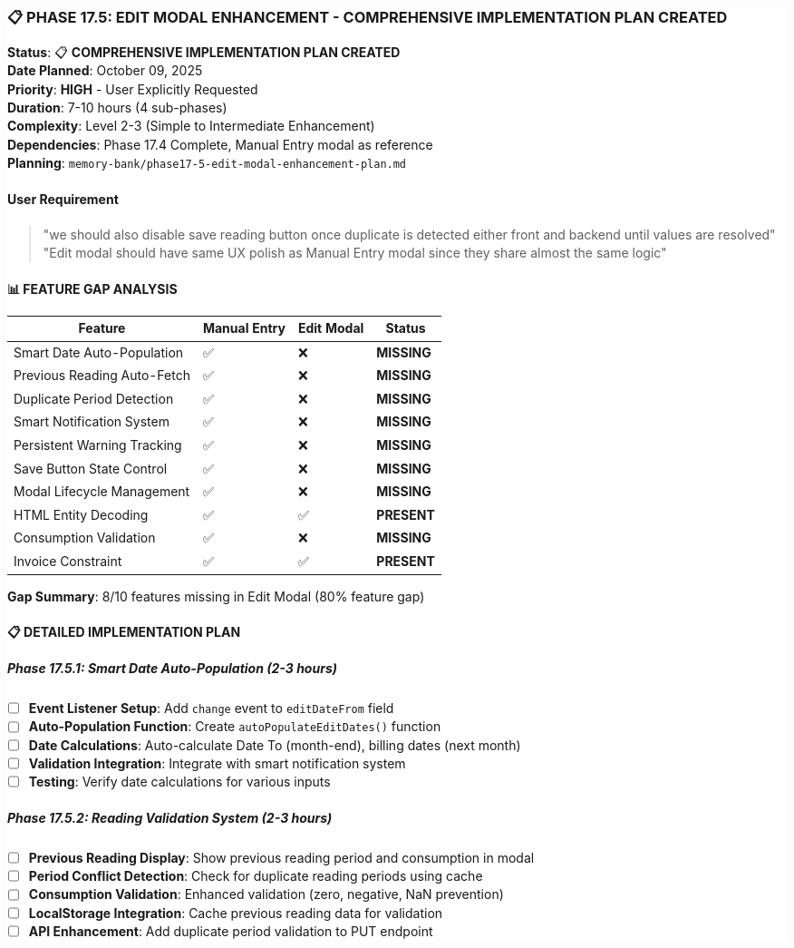 ### **📋 PHASE 17.5: EDIT MODAL ENHANCEMENT - COMPREHENSIVE IMPLEMENTATION PLAN CREATED**
**Status**: 📋 **COMPREHENSIVE IMPLEMENTATION PLAN CREATED**  
**Date Planned**: October 09, 2025  
**Priority**: **HIGH** - User Explicitly Requested  
**Duration**: 7-10 hours (4 sub-phases)  
**Complexity**: Level 2-3 (Simple to Intermediate Enhancement)  
**Dependencies**: Phase 17.4 Complete, Manual Entry modal as reference  
**Planning**: `memory-bank/phase17-5-edit-modal-enhancement-plan.md`  

#### **User Requirement**
> "we should also disable save reading button once duplicate is detected either front and backend until values are resolved"  
> "Edit modal should have same UX polish as Manual Entry modal since they share almost the same logic"

#### **📊 FEATURE GAP ANALYSIS**

| Feature | Manual Entry | Edit Modal | Status |
|---------|-------------|------------|--------|
| Smart Date Auto-Population | ✅ | ❌ | **MISSING** |
| Previous Reading Auto-Fetch | ✅ | ❌ | **MISSING** |
| Duplicate Period Detection | ✅ | ❌ | **MISSING** |
| Smart Notification System | ✅ | ❌ | **MISSING** |
| Persistent Warning Tracking | ✅ | ❌ | **MISSING** |
| Save Button State Control | ✅ | ❌ | **MISSING** |
| Modal Lifecycle Management | ✅ | ❌ | **MISSING** |
| HTML Entity Decoding | ✅ | ✅ | **PRESENT** |
| Consumption Validation | ✅ | ❌ | **MISSING** |
| Invoice Constraint | ✅ | ✅ | **PRESENT** |

**Gap Summary**: 8/10 features missing in Edit Modal (80% feature gap)

#### **📋 DETAILED IMPLEMENTATION PLAN**

##### **Phase 17.5.1: Smart Date Auto-Population** (2-3 hours)
- [ ] **Event Listener Setup**: Add `change` event to `editDateFrom` field
- [ ] **Auto-Population Function**: Create `autoPopulateEditDates()` function
- [ ] **Date Calculations**: Auto-calculate Date To (month-end), billing dates (next month)
- [ ] **Validation Integration**: Integrate with smart notification system
- [ ] **Testing**: Verify date calculations for various inputs

##### **Phase 17.5.2: Reading Validation System** (2-3 hours)
- [ ] **Previous Reading Display**: Show previous reading period and consumption in modal
- [ ] **Period Conflict Detection**: Check for duplicate reading periods using cache
- [ ] **Consumption Validation**: Enhanced validation (zero, negative, NaN prevention)
- [ ] **LocalStorage Integration**: Cache previous reading data for validation
- [ ] **API Enhancement**: Add duplicate period validation to PUT endpoint
